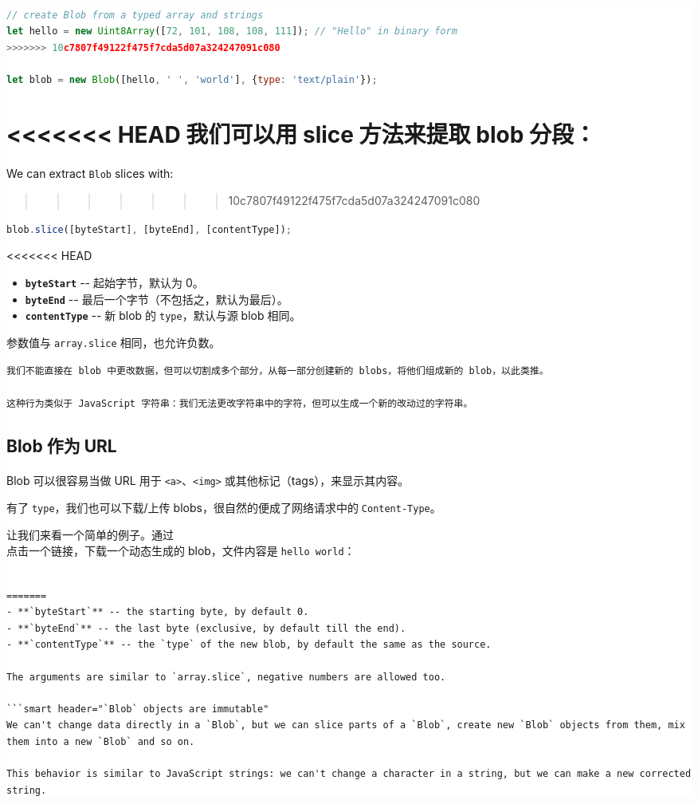 ```js
// create Blob from a typed array and strings
let hello = new Uint8Array([72, 101, 108, 108, 111]); // "Hello" in binary form
>>>>>>> 10c7807f49122f475f7cda5d07a324247091c080

let blob = new Blob([hello, ' ', 'world'], {type: 'text/plain'});
```


<<<<<<< HEAD
我们可以用 slice 方法来提取 blob 分段：
=======
We can extract `Blob` slices with:
>>>>>>> 10c7807f49122f475f7cda5d07a324247091c080

```js
blob.slice([byteStart], [byteEnd], [contentType]);
```

<<<<<<< HEAD
- **`byteStart`** -- 起始字节，默认为 0。
- **`byteEnd`** -- 最后一个字节（不包括之，默认为最后）。
- **`contentType`** -- 新 blob 的 `type`，默认与源 blob 相同。

参数值与 `array.slice` 相同，也允许负数。

```smart header="Blob 是不可改变的"
我们不能直接在 blob 中更改数据，但可以切割成多个部分，从每一部分创建新的 blobs，将他们组成新的 blob，以此类推。

这种行为类似于 JavaScript 字符串：我们无法更改字符串中的字符，但可以生成一个新的改动过的字符串。
```

## Blob 作为 URL

Blob 可以很容易当做 URL 用于 `<a>`、`<img>` 或其他标记（tags），来显示其内容。

有了 `type`，我们也可以下载/上传 blobs，很自然的便成了网络请求中的 `Content-Type`。

让我们来看一个简单的例子。通过\
 点击一个链接，下载一个动态生成的 blob，文件内容是 `hello world`：

```html run

=======
- **`byteStart`** -- the starting byte, by default 0.
- **`byteEnd`** -- the last byte (exclusive, by default till the end).
- **`contentType`** -- the `type` of the new blob, by default the same as the source.

The arguments are similar to `array.slice`, negative numbers are allowed too.

```smart header="`Blob` objects are immutable"
We can't change data directly in a `Blob`, but we can slice parts of a `Blob`, create new `Blob` objects from them, mix them into a new `Blob` and so on.

This behavior is similar to JavaScript strings: we can't change a character in a string, but we can make a new corrected string.
```
